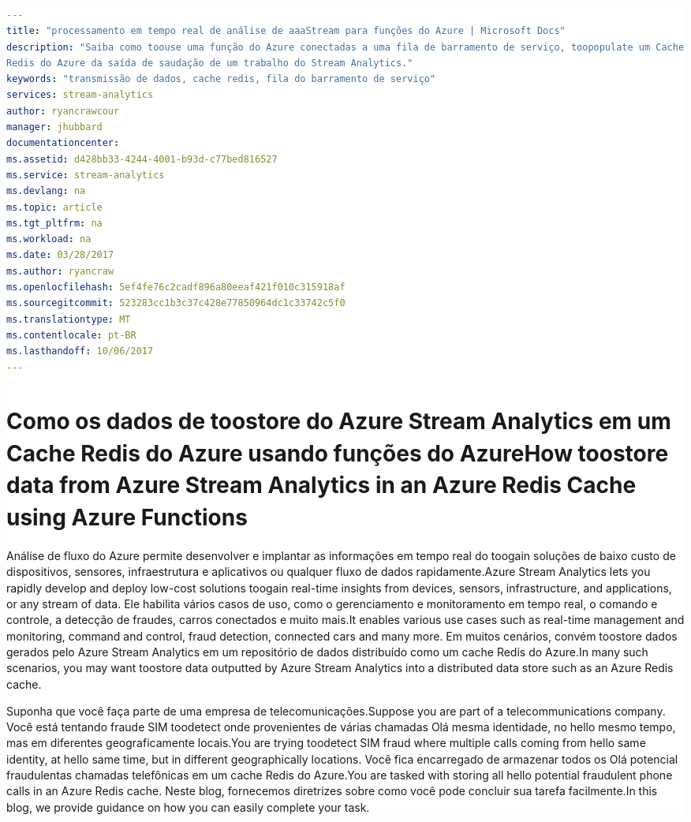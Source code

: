 ```yaml
---
title: "processamento em tempo real de análise de aaaStream para funções do Azure | Microsoft Docs"
description: "Saiba como toouse uma função do Azure conectadas a uma fila de barramento de serviço, toopopulate um Cache Redis do Azure da saída de saudação de um trabalho do Stream Analytics."
keywords: "transmissão de dados, cache redis, fila do barramento de serviço"
services: stream-analytics
author: ryancrawcour
manager: jhubbard
documentationcenter: 
ms.assetid: d428bb33-4244-4001-b93d-c77bed816527
ms.service: stream-analytics
ms.devlang: na
ms.topic: article
ms.tgt_pltfrm: na
ms.workload: na
ms.date: 03/28/2017
ms.author: ryancraw
ms.openlocfilehash: 5ef4fe76c2cadf896a80eeaf421f010c315918af
ms.sourcegitcommit: 523283cc1b3c37c428e77850964dc1c33742c5f0
ms.translationtype: MT
ms.contentlocale: pt-BR
ms.lasthandoff: 10/06/2017
---
```

# <a name="how-toostore-data-from-azure-stream-analytics-in-an-azure-redis-cache-using-azure-functions"></a><span data-ttu-id="60814-104">Como os dados de toostore do Azure Stream Analytics em um Cache Redis do Azure usando funções do Azure</span><span class="sxs-lookup"><span data-stu-id="60814-104">How toostore data from Azure Stream Analytics in an Azure Redis Cache using Azure Functions</span></span>
<span data-ttu-id="60814-105">Análise de fluxo do Azure permite desenvolver e implantar as informações em tempo real do toogain soluções de baixo custo de dispositivos, sensores, infraestrutura e aplicativos ou qualquer fluxo de dados rapidamente.</span><span class="sxs-lookup"><span data-stu-id="60814-105">Azure Stream Analytics lets you rapidly develop and deploy low-cost solutions toogain real-time insights from devices, sensors, infrastructure, and applications, or any stream of data.</span></span> <span data-ttu-id="60814-106">Ele habilita vários casos de uso, como o gerenciamento e monitoramento em tempo real, o comando e controle, a detecção de fraudes, carros conectados e muito mais.</span><span class="sxs-lookup"><span data-stu-id="60814-106">It enables various use cases such as real-time management and monitoring, command and control, fraud detection, connected cars and many more.</span></span> <span data-ttu-id="60814-107">Em muitos cenários, convém toostore dados gerados pelo Azure Stream Analytics em um repositório de dados distribuído como um cache Redis do Azure.</span><span class="sxs-lookup"><span data-stu-id="60814-107">In many such scenarios, you may want toostore data outputted by Azure Stream Analytics into a distributed data store such as an Azure Redis cache.</span></span>

<span data-ttu-id="60814-108">Suponha que você faça parte de uma empresa de telecomunicações.</span><span class="sxs-lookup"><span data-stu-id="60814-108">Suppose you are part of a telecommunications company.</span></span> <span data-ttu-id="60814-109">Você está tentando fraude SIM toodetect onde provenientes de várias chamadas Olá mesma identidade, no hello mesmo tempo, mas em diferentes geograficamente locais.</span><span class="sxs-lookup"><span data-stu-id="60814-109">You are trying toodetect SIM fraud where multiple calls coming from hello same identity, at hello same time, but in different geographically locations.</span></span> <span data-ttu-id="60814-110">Você fica encarregado de armazenar todos os Olá potencial fraudulentas chamadas telefônicas em um cache Redis do Azure.</span><span class="sxs-lookup"><span data-stu-id="60814-110">You are tasked with storing all hello potential fraudulent phone calls in an Azure Redis cache.</span></span> <span data-ttu-id="60814-111">Neste blog, fornecemos diretrizes sobre como você pode concluir sua tarefa facilmente.</span><span class="sxs-lookup"><span data-stu-id="60814-111">In this blog, we provide guidance on how you can easily complete your task.</span></span> 
